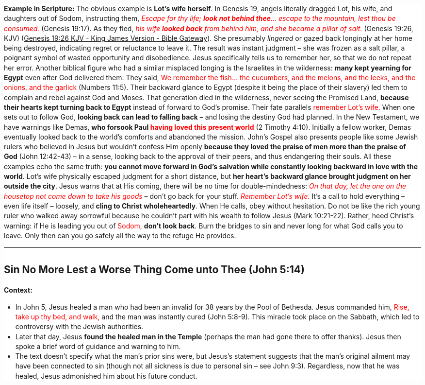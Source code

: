 **Example in Scripture:** The obvious example is **Lot’s wife herself**. In Genesis 19, angels literally dragged Lot, his wife, and daughters out of Sodom, instructing them, *<span style="color:red">Escape for thy life; **look not behind thee**… escape to the mountain, lest thou be consumed.</span>* (Genesis 19:17). As they fled, *<span style="color:red">his wife **looked back** from behind him, and she became a pillar of salt.</span>* (Genesis 19:26, KJV) ([Genesis 19:26 KJV - King James Version - Bible Gateway](https://www.biblegateway.com/passage/?search=Genesis%2019%3A26&version=KJV#:~:text=Gateway%20www,19%3A26%20in%20all%20English%20translations)). She presumably *lingered* or gazed back longingly at her home being destroyed, indicating regret or reluctance to leave it. The result was instant judgment – she was frozen as a salt pillar, a poignant symbol of wasted opportunity and disobedience. Jesus specifically tells us to remember her, so that we do not repeat her error. Another biblical figure who had a similar misplaced longing is the Israelites in the wilderness: **many kept yearning for Egypt** even after God delivered them. They said, <span style="color:red">We remember the fish… the cucumbers, and the melons, and the leeks, and the onions, and the garlick</span> (Numbers 11:5). Their backward glance to Egypt (despite it being the place of their slavery) led them to complain and rebel against God and Moses. That generation died in the wilderness, never seeing the Promised Land, **because their hearts kept turning back to Egypt** instead of forward to God’s promise. Their fate parallels <span style="color:red">remember Lot’s wife.</span> When one sets out to follow God, **looking back can lead to falling back** – and losing the destiny God had planned. In the New Testament, we have warnings like Demas, **who forsook Paul <span style="color:red">having loved this present world</span>** (2 Timothy 4:10). Initially a fellow worker, Demas eventually looked back to the world’s comforts and abandoned the mission. John’s Gospel also presents people like some Jewish rulers who believed in Jesus but wouldn’t confess Him openly **because they loved the praise of men more than the praise of God** (John 12:42-43) – in a sense, looking back to the approval of their peers, and thus endangering their souls. All these examples echo the same truth: **you cannot move forward in God’s salvation while constantly looking backward in love with the world**. Lot’s wife physically escaped judgment for a short distance, but **her heart’s backward glance brought judgment on her outside the city**. Jesus warns that at His coming, there will be no time for double-mindedness: *<span style="color:red">On that day, let the one on the housetop not come down to take his goods</span>* – don’t go back for your stuff. *<span style="color:red">Remember Lot’s wife.</span>* It’s a call to hold everything – even life itself – loosely, and **cling to Christ wholeheartedly**. When He calls, obey without hesitation. Do not be like the rich young ruler who walked away sorrowful because he couldn’t part with his wealth to follow Jesus (Mark 10:21-22). Rather, heed Christ’s warning: if He is leading you out of <span style="color:red">Sodom,</span> **don’t look back**. Burn the bridges to sin and never long for what God calls you to leave. Only then can you go safely all the way to the refuge He provides.

---

## Sin No More Lest a Worse Thing Come unto Thee (John 5:14)

**Context:**  
- In John 5, Jesus healed a man who had been an invalid for 38 years by the Pool of Bethesda. Jesus commanded him, <span style="color:red">Rise, take up thy bed, and walk,</span> and the man was instantly cured (John 5:8-9). This miracle took place on the Sabbath, which led to controversy with the Jewish authorities.  
- Later that day, Jesus **found the healed man in the Temple** (perhaps the man had gone there to offer thanks). Jesus then spoke a brief word of guidance and warning to him.  
- The text doesn’t specify what the man’s prior sins were, but Jesus’s statement suggests that the man’s original ailment may have been connected to sin (though not all sickness is due to personal sin – see John 9:3). Regardless, now that he was healed, Jesus admonished him about his future conduct.
